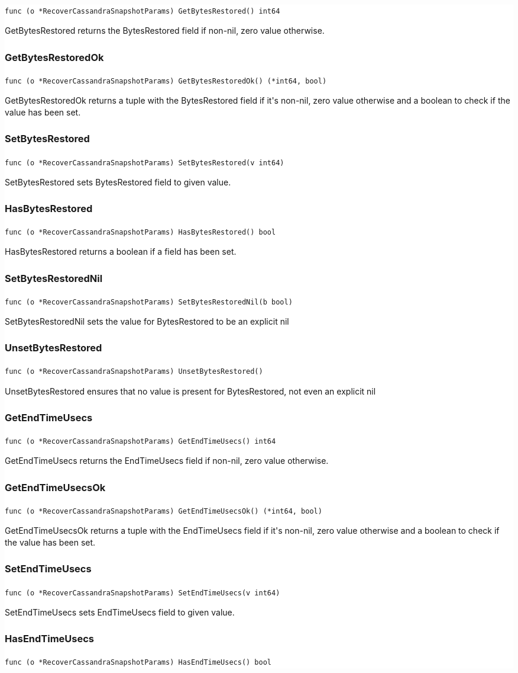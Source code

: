 `func (o *RecoverCassandraSnapshotParams) GetBytesRestored() int64`

GetBytesRestored returns the BytesRestored field if non-nil, zero value otherwise.

### GetBytesRestoredOk

`func (o *RecoverCassandraSnapshotParams) GetBytesRestoredOk() (*int64, bool)`

GetBytesRestoredOk returns a tuple with the BytesRestored field if it's non-nil, zero value otherwise
and a boolean to check if the value has been set.

### SetBytesRestored

`func (o *RecoverCassandraSnapshotParams) SetBytesRestored(v int64)`

SetBytesRestored sets BytesRestored field to given value.

### HasBytesRestored

`func (o *RecoverCassandraSnapshotParams) HasBytesRestored() bool`

HasBytesRestored returns a boolean if a field has been set.

### SetBytesRestoredNil

`func (o *RecoverCassandraSnapshotParams) SetBytesRestoredNil(b bool)`

 SetBytesRestoredNil sets the value for BytesRestored to be an explicit nil

### UnsetBytesRestored
`func (o *RecoverCassandraSnapshotParams) UnsetBytesRestored()`

UnsetBytesRestored ensures that no value is present for BytesRestored, not even an explicit nil
### GetEndTimeUsecs

`func (o *RecoverCassandraSnapshotParams) GetEndTimeUsecs() int64`

GetEndTimeUsecs returns the EndTimeUsecs field if non-nil, zero value otherwise.

### GetEndTimeUsecsOk

`func (o *RecoverCassandraSnapshotParams) GetEndTimeUsecsOk() (*int64, bool)`

GetEndTimeUsecsOk returns a tuple with the EndTimeUsecs field if it's non-nil, zero value otherwise
and a boolean to check if the value has been set.

### SetEndTimeUsecs

`func (o *RecoverCassandraSnapshotParams) SetEndTimeUsecs(v int64)`

SetEndTimeUsecs sets EndTimeUsecs field to given value.

### HasEndTimeUsecs

`func (o *RecoverCassandraSnapshotParams) HasEndTimeUsecs() bool`

